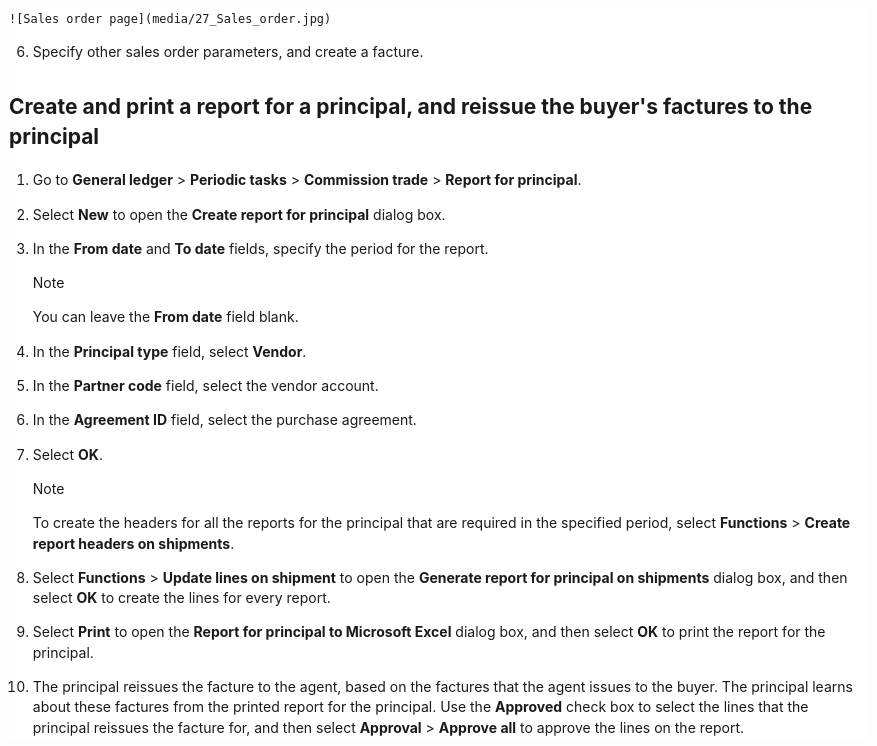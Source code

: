     ![Sales order page](media/27_Sales_order.jpg)

6. Specify other sales order parameters, and create a facture.

## Create and print a report for a principal, and reissue the buyer's factures to the principal

1. Go to **General ledger** \> **Periodic tasks** \> **Commission trade** \> **Report for principal**.
2. Select **New** to open the **Create report for principal** dialog box.
3. In the **From date** and **To date** fields, specify the period for the report.

   >[!NOTE]
   > You can leave the **From date** field blank.

4. In the **Principal type** field, select **Vendor**.
5. In the **Partner code** field, select the vendor account.
6. In the **Agreement ID** field, select the purchase agreement.
7. Select **OK**.

   > [!NOTE]
   > To create the headers for all the reports for the principal that are required in the specified period, select **Functions** \> **Create report headers on shipments**.

8. Select **Functions** \> **Update lines on shipment** to open the **Generate report for principal on shipments** dialog box, and then select **OK** to create the lines for every report.
9. Select **Print** to open the **Report for principal to Microsoft Excel** dialog box, and then select **OK** to print the report for the principal.
10. The principal reissues the facture to the agent, based on the factures that the agent issues to the buyer. The principal learns about these factures from the printed report for the principal. Use the **Approved** check box to select the lines that the principal reissues the facture for, and then select **Approval** \> **Approve all** to approve the lines on the report.
